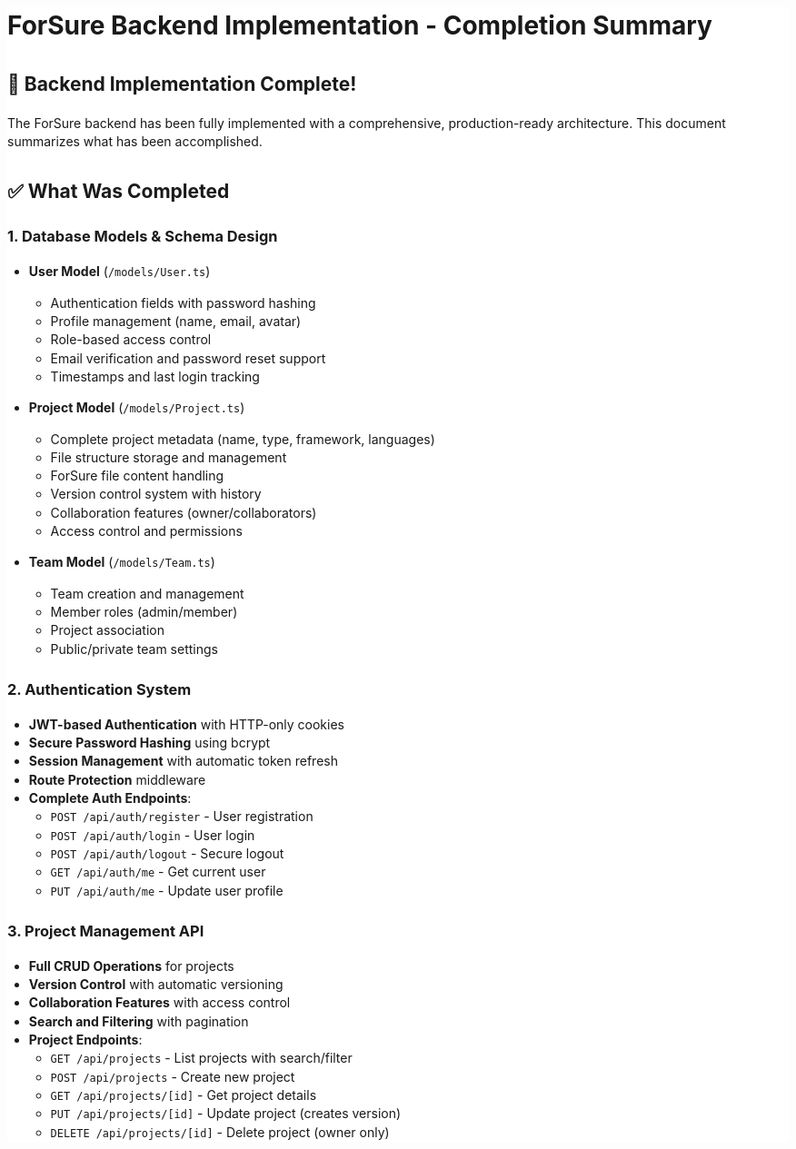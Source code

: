 # ForSure Backend Implementation - Completion Summary

## 🎉 Backend Implementation Complete!

The ForSure backend has been fully implemented with a comprehensive, production-ready architecture. This document summarizes what has been accomplished.

## ✅ What Was Completed

### 1. Database Models & Schema Design
- **User Model** (`/models/User.ts`)
  - Authentication fields with password hashing
  - Profile management (name, email, avatar)
  - Role-based access control
  - Email verification and password reset support
  - Timestamps and last login tracking

- **Project Model** (`/models/Project.ts`)
  - Complete project metadata (name, type, framework, languages)
  - File structure storage and management
  - ForSure file content handling
  - Version control system with history
  - Collaboration features (owner/collaborators)
  - Access control and permissions

- **Team Model** (`/models/Team.ts`)
  - Team creation and management
  - Member roles (admin/member)
  - Project association
  - Public/private team settings

### 2. Authentication System
- **JWT-based Authentication** with HTTP-only cookies
- **Secure Password Hashing** using bcrypt
- **Session Management** with automatic token refresh
- **Route Protection** middleware
- **Complete Auth Endpoints**:
  - `POST /api/auth/register` - User registration
  - `POST /api/auth/login` - User login
  - `POST /api/auth/logout` - Secure logout
  - `GET /api/auth/me` - Get current user
  - `PUT /api/auth/me` - Update user profile

### 3. Project Management API
- **Full CRUD Operations** for projects
- **Version Control** with automatic versioning
- **Collaboration Features** with access control
- **Search and Filtering** with pagination
- **Project Endpoints**:
  - `GET /api/projects` - List projects with search/filter
  - `POST /api/projects` - Create new project
  - `GET /api/projects/[id]` - Get project details
  - `PUT /api/projects/[id]` - Update project (creates version)
  - `DELETE /api/projects/[id]` - Delete project (owner only)
